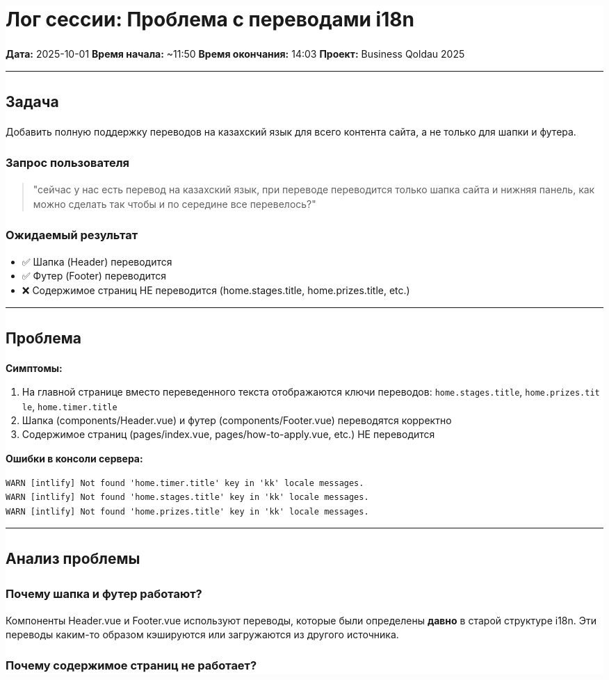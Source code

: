# Лог сессии: Проблема с переводами i18n

**Дата:** 2025-10-01
**Время начала:** ~11:50
**Время окончания:** 14:03
**Проект:** Business Qoldau 2025

---

## Задача

Добавить полную поддержку переводов на казахский язык для всего контента сайта, а не только для шапки и футера.

### Запрос пользователя

> "сейчас у нас есть перевод на казахский язык, при переводе переводится только шапка сайта и нижняя панель, как можно сделать так чтобы и по середине все перевелось?"

### Ожидаемый результат

- ✅ Шапка (Header) переводится
- ✅ Футер (Footer) переводится
- ❌ Содержимое страниц НЕ переводится (home.stages.title, home.prizes.title, etc.)

---

## Проблема

**Симптомы:**
1. На главной странице вместо переведенного текста отображаются ключи переводов: `home.stages.title`, `home.prizes.title`, `home.timer.title`
2. Шапка (components/Header.vue) и футер (components/Footer.vue) переводятся корректно
3. Содержимое страниц (pages/index.vue, pages/how-to-apply.vue, etc.) НЕ переводится

**Ошибки в консоли сервера:**
```
WARN [intlify] Not found 'home.timer.title' key in 'kk' locale messages.
WARN [intlify] Not found 'home.stages.title' key in 'kk' locale messages.
WARN [intlify] Not found 'home.prizes.title' key in 'kk' locale messages.
```

---

## Анализ проблемы

### Почему шапка и футер работают?

Компоненты Header.vue и Footer.vue используют переводы, которые были определены **давно** в старой структуре i18n. Эти переводы каким-то образом кэшируются или загружаются из другого источника.

### Почему содержимое страниц не работает?
